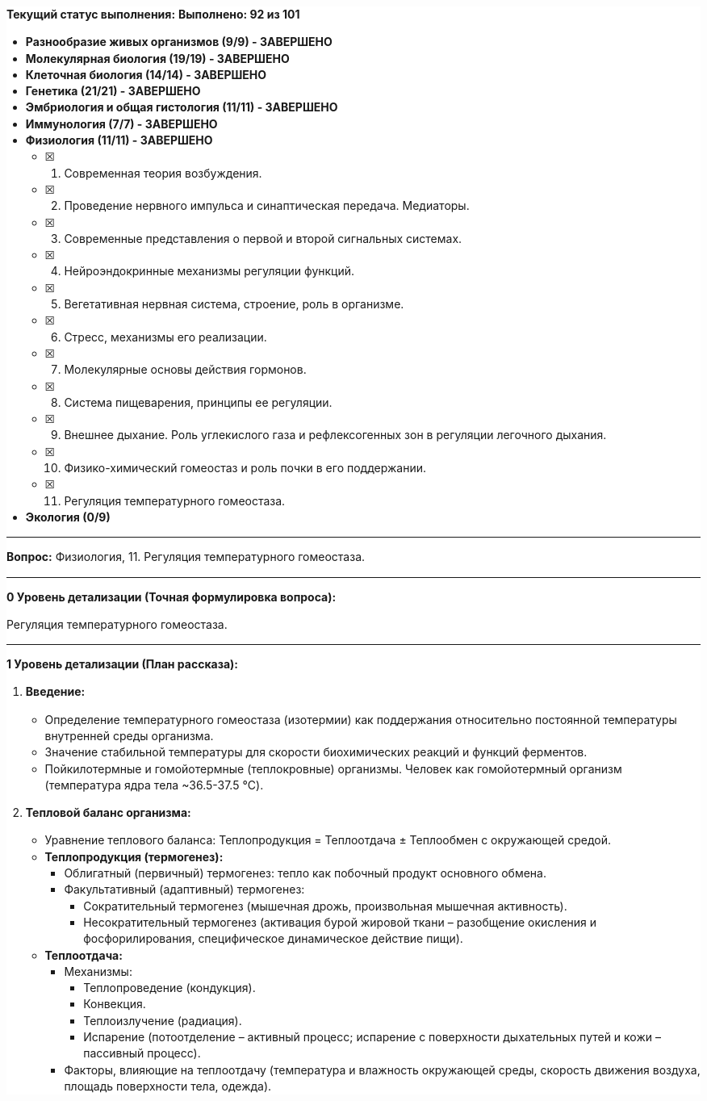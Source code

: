 **Текущий статус выполнения:**
**Выполнено: 92 из 101**
*   **Разнообразие живых организмов (9/9) - ЗАВЕРШЕНО**
*   **Молекулярная биология (19/19) - ЗАВЕРШЕНО**
*   **Клеточная биология (14/14) - ЗАВЕРШЕНО**
*   **Генетика (21/21) - ЗАВЕРШЕНО**
*   **Эмбриология и общая гистология (11/11) - ЗАВЕРШЕНО**
*   **Иммунология (7/7) - ЗАВЕРШЕНО**
*   **Физиология (11/11) - ЗАВЕРШЕНО**
    *   [X] 1. Современная теория возбуждения.
    *   [X] 2. Проведение нервного импульса и синаптическая передача. Медиаторы.
    *   [X] 3. Современные представления о первой и второй сигнальных системах.
    *   [X] 4. Нейроэндокринные механизмы регуляции функций.
    *   [X] 5. Вегетативная нервная система, строение, роль в организме.
    *   [X] 6. Стресс, механизмы его реализации.
    *   [X] 7. Молекулярные основы действия гормонов.
    *   [X] 8. Система пищеварения, принципы ее регуляции.
    *   [X] 9. Внешнее дыхание. Роль углекислого газа и рефлексогенных зон в регуляции легочного дыхания.
    *   [X] 10. Физико-химический гомеостаз и роль почки в его поддержании.
    *   [X] 11. Регуляция температурного гомеостаза.
*   **Экология (0/9)**

---

**Вопрос:** Физиология, 11. Регуляция температурного гомеостаза.

---

**0 Уровень детализации (Точная формулировка вопроса):**

Регуляция температурного гомеостаза.

---

**1 Уровень детализации (План рассказа):**

1.  **Введение:**
    *   Определение температурного гомеостаза (изотермии) как поддержания относительно постоянной температуры внутренней среды организма.
    *   Значение стабильной температуры для скорости биохимических реакций и функций ферментов.
    *   Пойкилотермные и гомойотермные (теплокровные) организмы. Человек как гомойотермный организм (температура ядра тела ~36.5-37.5 °C).

2.  **Тепловой баланс организма:**
    *   Уравнение теплового баланса: Теплопродукция = Теплоотдача ± Теплообмен с окружающей средой.
    *   **Теплопродукция (термогенез):**
        *   Облигатный (первичный) термогенез: тепло как побочный продукт основного обмена.
        *   Факультативный (адаптивный) термогенез:
            *   Сократительный термогенез (мышечная дрожь, произвольная мышечная активность).
            *   Несократительный термогенез (активация бурой жировой ткани – разобщение окисления и фосфорилирования, специфическое динамическое действие пищи).
    *   **Теплоотдача:**
        *   Механизмы:
            *   Теплопроведение (кондукция).
            *   Конвекция.
            *   Теплоизлучение (радиация).
            *   Испарение (потоотделение – активный процесс; испарение с поверхности дыхательных путей и кожи – пассивный процесс).
        *   Факторы, влияющие на теплоотдачу (температура и влажность окружающей среды, скорость движения воздуха, площадь поверхности тела, одежда).
